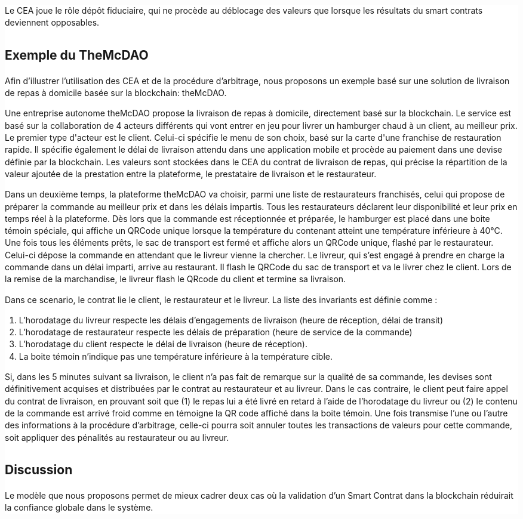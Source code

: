 [^footnote2]: L'arbitrage pouvant précisé par exemple l'annulation pure et simple des transactions ou l'application de pénalités, amendant le transfert de valeur initial.

Le CEA joue le rôle dépôt fiduciaire, qui ne procède au déblocage des valeurs que lorsque les résultats du smart contrats deviennent opposables.

## Exemple du TheMcDAO ##

Afin d’illustrer l’utilisation des CEA et de la procédure d’arbitrage, nous proposons un exemple basé sur une solution de livraison de repas à domicile basée sur la blockchain: theMcDAO.

Une entreprise autonome theMcDAO propose la livraison de repas à domicile, directement basé sur la blockchain.
Le service est basé sur la collaboration de 4 acteurs différents qui vont entrer en jeu pour livrer un hamburger chaud à un client, au meilleur prix.
Le premier type d'acteur est le client. Celui-ci spécifie le menu de son choix, basé sur la carte d'une franchise de restauration rapide. Il spécifie également le délai de livraison attendu dans une application mobile et procède au paiement dans une devise définie par la blockchain. Les valeurs sont stockées dans le CEA du contrat de livraison de repas, qui précise la répartition de la valeur ajoutée de la prestation entre la plateforme, le prestataire de livraison et le restaurateur.

Dans un deuxième temps, la plateforme theMcDAO va choisir, parmi une liste de restaurateurs franchisés, celui qui propose de préparer la commande au meilleur prix et dans les délais impartis. Tous les restaurateurs déclarent leur disponibilité et leur prix en temps réel à la plateforme. Dès lors que la commande est réceptionnée et préparée, le hamburger est placé dans une boite témoin spéciale, qui affiche un QRCode unique lorsque la température du contenant atteint une température inférieure à 40°C. Une fois tous les éléments prêts, le sac de transport est fermé et affiche alors un QRCode unique, flashé par le restaurateur. Celui-ci dépose la commande en attendant que le livreur vienne la chercher. Le livreur, qui s’est engagé à prendre en charge la commande dans un délai imparti, arrive au restaurant. Il flash le QRCode du sac de transport et va le livrer chez le client. Lors de la remise de la marchandise, le livreur flash le QRcode du client et termine sa livraison.

Dans ce scenario, le contrat lie le client, le restaurateur et le livreur. La liste des invariants est définie comme :

1. L’horodatage du livreur respecte les délais d’engagements de livraison (heure de réception, délai de transit)
2. L’horodatage de restaurateur respecte les délais de préparation (heure de service de la commande)
3. L’horodatage du client respecte le délai de livraison (heure de réception).
4. La boite témoin n’indique pas une température inférieure à la température cible.

Si, dans les 5 minutes suivant sa livraison, le client n’a pas fait de remarque sur la qualité de sa commande, les devises sont définitivement acquises et distribuées par le contrat au restaurateur et au livreur. Dans le cas contraire, le client peut faire appel du contrat de livraison, en prouvant soit que (1) le repas lui a été livré en retard à l’aide de l’horodatage du livreur ou (2) le contenu de la commande est arrivé froid comme en témoigne la QR code affiché dans la boite témoin. Une fois transmise l’une ou l’autre des informations à la procédure d’arbitrage, celle-ci pourra soit annuler toutes les transactions de valeurs pour cette commande, soit appliquer des pénalités au restaurateur ou au livreur.

## Discussion ##

Le modèle que nous proposons permet de mieux cadrer deux cas où la validation d’un Smart Contrat dans la blockchain réduirait la confiance globale dans le système.


[^1]:  A dire vrai, il y a dans cette présentation des approches respectives de la science et du droit une forme de réduction puisque dans le champ juridique les deux acceptions de la notion de système sont connus. La question de savoir si c'est l'objet juridique en lui-même qui est organisé, ou si cette organisation est l'œuvre de son observateur est ainsi une question bien connue de la théorie du droit [@grzegorczyk2002ordre].
[^litige]: Il est possible de prendre un exemple topique avec le cas du défaut de validation d'un titre de transport : l'utilisateur ne peut pas prouver qu'il a bien entendu le composteur biper à la présentation de sa carte numérique.
[^lagarde]: dernièrement soulignés par Christine Lagarde en sa qualité de directrice du FMI : https://blogs.imf.org/2018/04/16/
